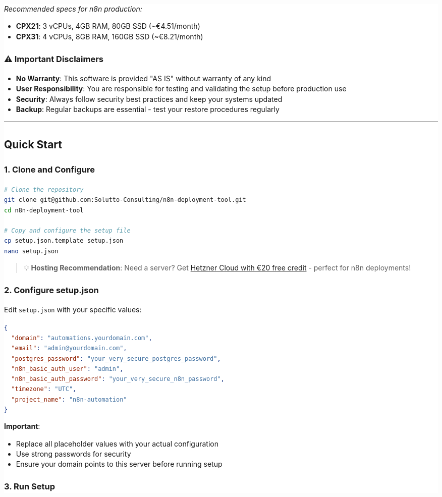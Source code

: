 *Recommended specs for n8n production:*
- **CPX21**: 3 vCPUs, 4GB RAM, 80GB SSD (~€4.51/month)
- **CPX31**: 4 vCPUs, 8GB RAM, 160GB SSD (~€8.21/month)

### ⚠️ Important Disclaimers

- **No Warranty**: This software is provided "AS IS" without warranty of any kind
- **User Responsibility**: You are responsible for testing and validating the setup before production use
- **Security**: Always follow security best practices and keep your systems updated
- **Backup**: Regular backups are essential - test your restore procedures regularly

---

## Quick Start

### 1. Clone and Configure

```bash
# Clone the repository
git clone git@github.com:Solutto-Consulting/n8n-deployment-tool.git
cd n8n-deployment-tool

# Copy and configure the setup file
cp setup.json.template setup.json
nano setup.json
```

> 💡 **Hosting Recommendation**: Need a server? Get [Hetzner Cloud with €20 free credit](https://hetzner.cloud/?ref=wXmhFZiVG5Ev) - perfect for n8n deployments!

### 2. Configure setup.json

Edit `setup.json` with your specific values:

```json
{
  "domain": "automations.yourdomain.com",
  "email": "admin@yourdomain.com", 
  "postgres_password": "your_very_secure_postgres_password",
  "n8n_basic_auth_user": "admin",
  "n8n_basic_auth_password": "your_very_secure_n8n_password",
  "timezone": "UTC",
  "project_name": "n8n-automation"
}
```

**Important**: 
- Replace all placeholder values with your actual configuration
- Use strong passwords for security
- Ensure your domain points to this server before running setup

### 3. Run Setup
